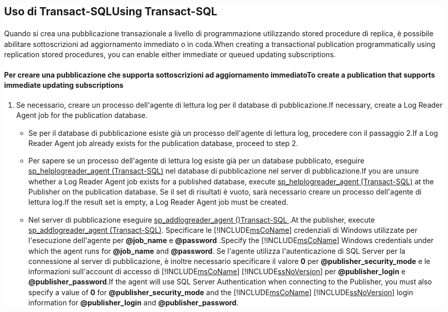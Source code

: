 ##  <a name="using-transact-sql"></a><a name="TsqlProcedure"></a> <span data-ttu-id="40802-119">Uso di Transact-SQL</span><span class="sxs-lookup"><span data-stu-id="40802-119">Using Transact-SQL</span></span>  
 <span data-ttu-id="40802-120">Quando si crea una pubblicazione transazionale a livello di programmazione utilizzando stored procedure di replica, è possibile abilitare sottoscrizioni ad aggiornamento immediato o in coda.</span><span class="sxs-lookup"><span data-stu-id="40802-120">When creating a transactional publication programmatically using replication stored procedures, you can enable either immediate or queued updating subscriptions.</span></span>  
  
#### <a name="to-create-a-publication-that-supports-immediate-updating-subscriptions"></a><span data-ttu-id="40802-121">Per creare una pubblicazione che supporta sottoscrizioni ad aggiornamento immediato</span><span class="sxs-lookup"><span data-stu-id="40802-121">To create a publication that supports immediate updating subscriptions</span></span>  
  
1.  <span data-ttu-id="40802-122">Se necessario, creare un processo dell'agente di lettura log per il database di pubblicazione.</span><span class="sxs-lookup"><span data-stu-id="40802-122">If necessary, create a Log Reader Agent job for the publication database.</span></span>  
  
    -   <span data-ttu-id="40802-123">Se per il database di pubblicazione esiste già un processo dell'agente di lettura log, procedere con il passaggio 2.</span><span class="sxs-lookup"><span data-stu-id="40802-123">If a Log Reader Agent job already exists for the publication database, proceed to step 2.</span></span>  
  
    -   <span data-ttu-id="40802-124">Per sapere se un processo dell'agente di lettura log esiste già per un database pubblicato, eseguire [sp_helplogreader_agent &#40;Transact-SQL&#41;](/sql/relational-databases/system-stored-procedures/sp-helplogreader-agent-transact-sql) nel database di pubblicazione nel server di pubblicazione.</span><span class="sxs-lookup"><span data-stu-id="40802-124">If you are unsure whether a Log Reader Agent job exists for a published database, execute [sp_helplogreader_agent &#40;Transact-SQL&#41;](/sql/relational-databases/system-stored-procedures/sp-helplogreader-agent-transact-sql) at the Publisher on the publication database.</span></span> <span data-ttu-id="40802-125">Se il set di risultati è vuoto, sarà necessario creare un processo dell'agente di lettura log.</span><span class="sxs-lookup"><span data-stu-id="40802-125">If the result set is empty, a Log Reader Agent job must be created.</span></span>  
  
    -   <span data-ttu-id="40802-126">Nel server di pubblicazione eseguire [sp_addlogreader_agent &#40;&#41;Transact-SQL ](/sql/relational-databases/system-stored-procedures/sp-addlogreader-agent-transact-sql).</span><span class="sxs-lookup"><span data-stu-id="40802-126">At the publisher, execute [sp_addlogreader_agent &#40;Transact-SQL&#41;](/sql/relational-databases/system-stored-procedures/sp-addlogreader-agent-transact-sql).</span></span> <span data-ttu-id="40802-127">Specificare le [!INCLUDE[msCoName](../../../includes/msconame-md.md)] credenziali di Windows utilizzate per l'esecuzione dell'agente per **@job_name** e **@password** .</span><span class="sxs-lookup"><span data-stu-id="40802-127">Specify the [!INCLUDE[msCoName](../../../includes/msconame-md.md)] Windows credentials under which the agent runs for **@job_name** and **@password**.</span></span> <span data-ttu-id="40802-128">Se l'agente utilizza l'autenticazione di SQL Server per la connessione al server di pubblicazione, è inoltre necessario specificare il valore **0** per **@publisher_security_mode** e le informazioni sull'account di accesso di [!INCLUDE[msCoName](../../../includes/msconame-md.md)] [!INCLUDE[ssNoVersion](../../../includes/ssnoversion-md.md)] per **@publisher_login** e **@publisher_password**.</span><span class="sxs-lookup"><span data-stu-id="40802-128">If the agent will use SQL Server Authentication when connecting to the Publisher, you must also specify a value of **0** for **@publisher_security_mode** and the [!INCLUDE[msCoName](../../../includes/msconame-md.md)] [!INCLUDE[ssNoVersion](../../../includes/ssnoversion-md.md)] login information for **@publisher_login** and **@publisher_password**.</span></span>  
  